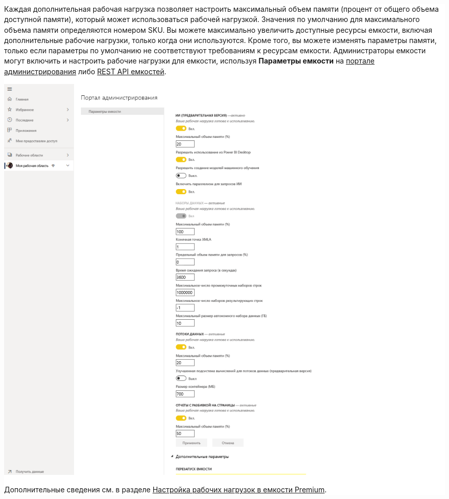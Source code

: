 Каждая дополнительная рабочая нагрузка позволяет настроить максимальный объем памяти (процент от общего объема доступной памяти), который может использоваться рабочей нагрузкой. Значения по умолчанию для максимального объема памяти определяются номером SKU. Вы можете максимально увеличить доступные ресурсы емкости, включая дополнительные рабочие нагрузки, только когда они используются. Кроме того, вы можете изменять параметры памяти, только если параметры по умолчанию не соответствуют требованиям к ресурсам емкости. Администраторы емкости могут включить и настроить рабочие нагрузки для емкости, используя **Параметры емкости** на [портале администрирования](service-admin-portal.md) либо [REST API емкостей](https://docs.microsoft.com/rest/api/power-bi/capacities).  

![Включение рабочих нагрузок](media/service-admin-premium-workloads/admin-portal-workloads.png)

Дополнительные сведения см. в разделе [Настройка рабочих нагрузок в емкости Premium](service-admin-premium-workloads.md). 
